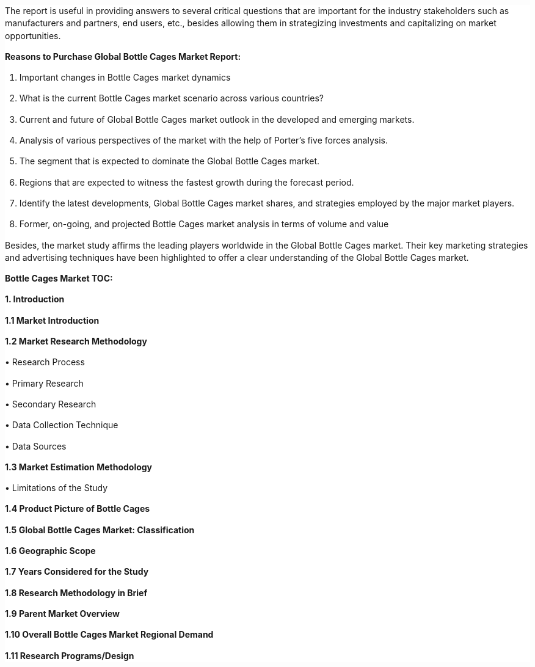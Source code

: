 The report is useful in providing answers to several critical questions that are important for the industry stakeholders such as manufacturers and partners, end users, etc., besides allowing them in strategizing investments and capitalizing on market opportunities.

<strong>Reasons to Purchase Global Bottle Cages Market Report:</strong>

1. Important changes in Bottle Cages market dynamics

2. What is the current Bottle Cages market scenario across various countries?

3. Current and future of Global Bottle Cages market outlook in the developed and emerging markets.

4. Analysis of various perspectives of the market with the help of Porter’s five forces analysis.

5. The segment that is expected to dominate the Global Bottle Cages market.

6. Regions that are expected to witness the fastest growth during the forecast period.

7. Identify the latest developments, Global Bottle Cages market shares, and strategies employed by the major market players.

8. Former, on-going, and projected Bottle Cages market analysis in terms of volume and value

Besides, the market study affirms the leading players worldwide in the Global Bottle Cages market. Their key marketing strategies and advertising techniques have been highlighted to offer a clear understanding of the Global Bottle Cages market.

<strong>Bottle Cages Market TOC:</strong>

<strong>1. Introduction</strong>

<strong>1.1 Market Introduction</strong>

<strong>1.2 Market Research Methodology</strong>

• Research Process

• Primary Research

• Secondary Research

• Data Collection Technique

• Data Sources

<strong>1.3 Market Estimation Methodology</strong>

• Limitations of the Study

<strong>1.4 Product Picture of Bottle Cages</strong>

<strong>1.5 Global Bottle Cages Market: Classification</strong>

<strong>1.6 Geographic Scope</strong>

<strong>1.7 Years Considered for the Study</strong>

<strong>1.8 Research Methodology in Brief</strong>

<strong>1.9 Parent Market Overview</strong>

<strong>1.10 Overall Bottle Cages Market Regional Demand</strong>

<strong>1.11 Research Programs/Design</strong>
